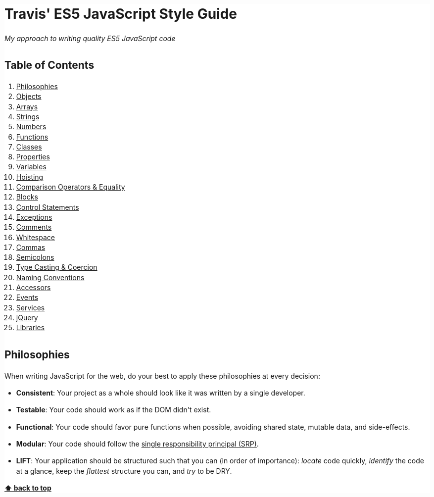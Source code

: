 # Travis' ES5 JavaScript Style Guide

*My approach to writing quality ES5 JavaScript code*

## Table of Contents

  1. [Philosophies](#philosophies)
  1. [Objects](#objects)
  1. [Arrays](#arrays)
  1. [Strings](#strings)
  1. [Numbers](#numbers)
  1. [Functions](#functions)
  1. [Classes](#classes)
  1. [Properties](#properties)
  1. [Variables](#variables)
  1. [Hoisting](#hoisting)
  1. [Comparison Operators & Equality](#comparison-operators--equality)
  1. [Blocks](#blocks)
  1. [Control Statements](#control-statements)
  1. [Exceptions](#exceptions)
  1. [Comments](#comments)
  1. [Whitespace](#whitespace)
  1. [Commas](#commas)
  1. [Semicolons](#semicolons)
  1. [Type Casting & Coercion](#type-casting--coercion)
  1. [Naming Conventions](#naming-conventions)
  1. [Accessors](#accessors)
  1. [Events](#events)
  1. [Services](#services)
  1. [jQuery](#jquery)
  1. [Libraries](#libraries) 



## Philosophies

When writing JavaScript for the web, do your best to apply these philosophies at every decision:

  - **Consistent**: Your project as a whole should look like it was written by a single developer.

  - **Testable**: Your code should work as if the DOM didn't exist. 
  
  - **Functional**: Your code should favor pure functions when possible, avoiding shared state, mutable data, and side-effects.
  
  - **Modular**: Your code should follow the [single responsibility principal (SRP)](https://en.wikipedia.org/wiki/Single_responsibility_principle).
  
  - **LIFT**: Your application should be structured such that you can (in order of importance): *locate* code quickly, *identify* the code at a glance, keep the *flattest* structure you can, and *try* to be DRY.
    
**[⬆ back to top](#table-of-contents)**
